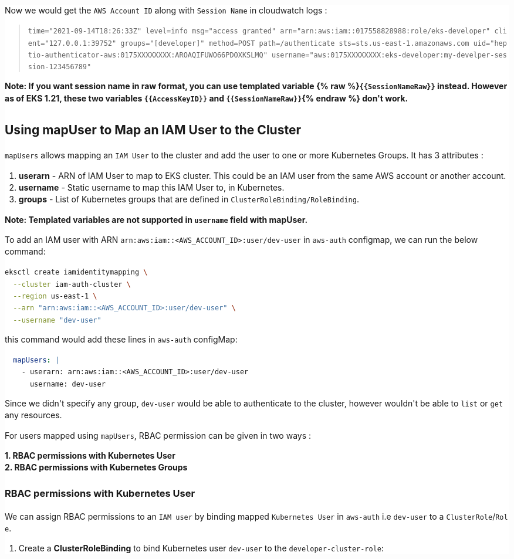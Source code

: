 Now we would get the `AWS Account ID` along with `Session Name` in cloudwatch logs :

> ```time="2021-09-14T18:26:33Z" level=info msg="access granted" arn="arn:aws:iam::017558828988:role/eks-developer" client="127.0.0.1:39752" groups="[developer]" method=POST path=/authenticate sts=sts.us-east-1.amazonaws.com uid="heptio-authenticator-aws:0175XXXXXXXX:AROAQIFUWO66PDOXKSLMQ" username="aws:0175XXXXXXXX:eks-developer:my-develper-session-123456789"```

**Note: If you want session name in raw format, you can use templated variable {% raw %}`{{SessionNameRaw}}` instead. However as of EKS 1.21, these two variables `{{AccessKeyID}}` and `{{SessionNameRaw}}`{% endraw %} don't work.**


## Using mapUser to Map an IAM User to the Cluster

`mapUsers` allows mapping an `IAM User` to the cluster and add the user to one or more Kubernetes Groups. It has 3 attributes :

1. **userarn** - ARN of IAM User to map to EKS cluster. This could be an IAM user from the same AWS account or another account.
2. **username** - Static username to map this IAM User to, in Kubernetes. 
3. **groups** - List of Kubernetes groups that are defined in `ClusterRoleBinding/RoleBinding`.

**Note: Templated variables are not supported in `username` field with mapUser.**

To add an IAM user with ARN `arn:aws:iam::<AWS_ACCOUNT_ID>:user/dev-user` in `aws-auth` configmap, we can run the below command:

```bash
eksctl create iamidentitymapping \
  --cluster iam-auth-cluster \
  --region us-east-1 \
  --arn "arn:aws:iam::<AWS_ACCOUNT_ID>:user/dev-user" \
  --username "dev-user"
```

this command would add these lines in `aws-auth` configMap:

```yaml
  mapUsers: |
    - userarn: arn:aws:iam::<AWS_ACCOUNT_ID>:user/dev-user
      username: dev-user
```

Since we didn't specify any group, `dev-user` would be able to authenticate to the cluster, however wouldn't be able to `list` or `get` any resources.

For users mapped using `mapUsers`, RBAC permission can be given in two ways :

**1. RBAC permissions with Kubernetes User**<br>
**2. RBAC permissions with Kubernetes Groups**

### RBAC permissions with Kubernetes User

We can assign RBAC permissions to an `IAM user` by binding mapped `Kubernetes User` in `aws-auth` i.e `dev-user` to a `ClusterRole`/`Role`.

1. Create a **ClusterRoleBinding** to bind Kubernetes user `dev-user` to the `developer-cluster-role`:
